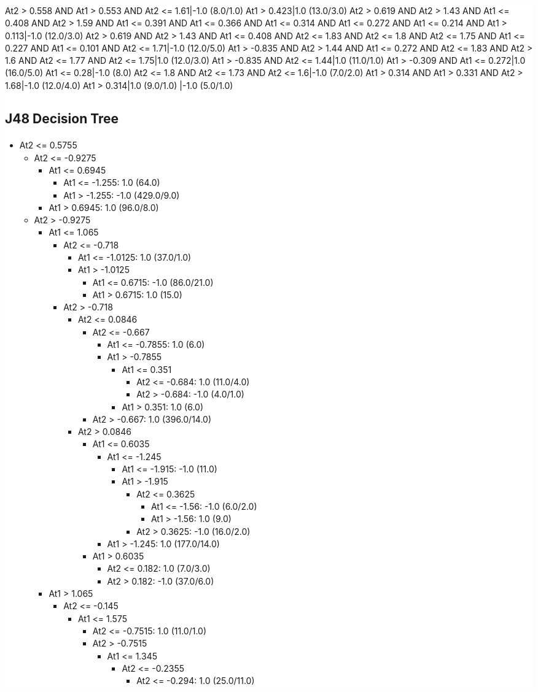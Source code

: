 At2 > 0.558 AND At1 > 0.553 AND At2 <= 1.61|-1.0 (8.0/1.0)
At1 > 0.423|1.0 (13.0/3.0)
At2 > 0.619 AND At2 > 1.43 AND At1 <= 0.408 AND At2 > 1.59 AND At1 <= 0.391 AND At1 <= 0.366 AND At1 <= 0.314 AND At1 <= 0.272 AND At1 <= 0.214 AND At1 > 0.113|-1.0 (12.0/3.0)
At2 > 0.619 AND At2 > 1.43 AND At1 <= 0.408 AND At2 <= 1.83 AND At2 <= 1.8 AND At2 <= 1.75 AND At1 <= 0.227 AND At1 <= 0.101 AND At2 <= 1.71|-1.0 (12.0/5.0)
At1 > -0.835 AND At2 > 1.44 AND At1 <= 0.272 AND At2 <= 1.83 AND At2 > 1.6 AND At2 <= 1.77 AND At2 <= 1.75|1.0 (12.0/3.0)
At1 > -0.835 AND At2 <= 1.44|1.0 (11.0/1.0)
At1 > -0.309 AND At1 <= 0.272|1.0 (16.0/5.0)
At1 <= 0.28|-1.0 (8.0)
At2 <= 1.8 AND At2 <= 1.73 AND At2 <= 1.6|-1.0 (7.0/2.0)
At1 > 0.314 AND At1 > 0.331 AND At2 > 1.68|-1.0 (12.0/4.0)
At1 > 0.314|1.0 (9.0/1.0)
|-1.0 (5.0/1.0)


## J48 Decision Tree

* At2 <= 0.5755
	* At2 <= -0.9275
		* At1 <= 0.6945
			* At1 <= -1.255: 1.0 (64.0)
			* At1 > -1.255: -1.0 (429.0/9.0)
		* At1 > 0.6945: 1.0 (96.0/8.0)
	* At2 > -0.9275
		* At1 <= 1.065
			* At2 <= -0.718
				* At1 <= -1.0125: 1.0 (37.0/1.0)
				* At1 > -1.0125
					* At1 <= 0.6715: -1.0 (86.0/21.0)
					* At1 > 0.6715: 1.0 (15.0)
			* At2 > -0.718
				* At2 <= 0.0846
					* At2 <= -0.667
						* At1 <= -0.7855: 1.0 (6.0)
						* At1 > -0.7855
							* At1 <= 0.351
								* At2 <= -0.684: 1.0 (11.0/4.0)
								* At2 > -0.684: -1.0 (4.0/1.0)
							* At1 > 0.351: 1.0 (6.0)
					* At2 > -0.667: 1.0 (396.0/14.0)
				* At2 > 0.0846
					* At1 <= 0.6035
						* At1 <= -1.245
							* At1 <= -1.915: -1.0 (11.0)
							* At1 > -1.915
								* At2 <= 0.3625
									* At1 <= -1.56: -1.0 (6.0/2.0)
									* At1 > -1.56: 1.0 (9.0)
								* At2 > 0.3625: -1.0 (16.0/2.0)
						* At1 > -1.245: 1.0 (177.0/14.0)
					* At1 > 0.6035
						* At2 <= 0.182: 1.0 (7.0/3.0)
						* At2 > 0.182: -1.0 (37.0/6.0)
		* At1 > 1.065
			* At2 <= -0.145
				* At1 <= 1.575
					* At2 <= -0.7515: 1.0 (11.0/1.0)
					* At2 > -0.7515
						* At1 <= 1.345
							* At2 <= -0.2355
								* At2 <= -0.294: 1.0 (25.0/11.0)